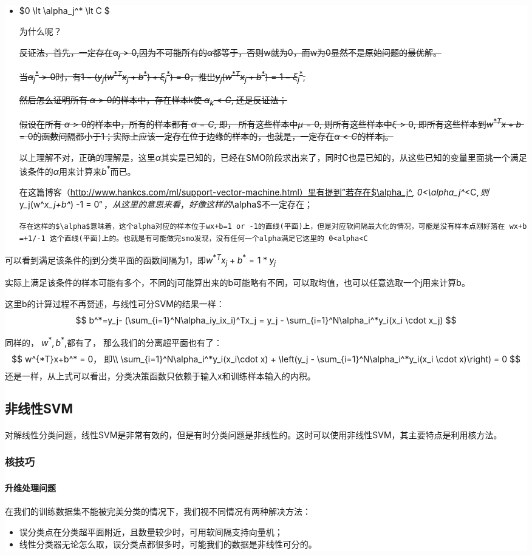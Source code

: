   * $0 \lt \alpha_j^* \lt C $

     为什么呢？

     ~~反证法，首先，一定存在$\alpha_j > 0$,因为不可能所有的$\alpha$都等于，否则w就为0，而w为0显然不是原始问题的最优解。~~

     ~~当$\alpha_j^* > 0$时，有$1 - (y_j(w^{*T}x_j+b^*) + \xi_j^*)  = 0$，推出$y_j(w^{*T}x_j+b^*) = 1- \xi_j^*$,~~ 

     ~~然后怎么证明所有 $\alpha >0$的样本中，存在样本k使 $\alpha_k < C$, 还是反证法；~~

     ~~假设在所有 $\alpha>0$的样本中，所有的样本都有 $\alpha = C$, 即， 所有这些样本中$\mu = 0$, 则所有这些样本中$\xi > 0$, 即所有这些样本到$w^{*T}x+b=0$的函数间隔都小于1；实际上应该一定存在位于边缘的样本的，也就是，一定存在$\alpha < C$的样本j。~~

     以上理解不对，正确的理解是，这里$\alpha$其实是已知的，已经在SMO阶段求出来了，同时C也是已知的，从这些已知的变量里面挑一个满足该条件的$\alpha$用来计算来$b^*$而已。

     在这篇博客（http://www.hankcs.com/ml/support-vector-machine.html）里有提到”若存在$\alpha_j^*, 0<\alpha_j^*<C$, 则$y_j(w^*x_j+b^*) -1 = 0$“，从这里的意思来看，好像这样的$\alpha$不一定存在；

     ```
     存在这样的$\alpha$意味着，这个alpha对应的样本位于wx+b=1 or -1的直线(平面)上，但是对应软间隔最大化的情况，可能是没有样本点刚好落在 wx+b=+1/-1 这个直线(平面)上的。也就是有可能做完smo发现，没有任何一个alpha满足它这里的 0<alpha<C
     ```

   可以看到满足该条件的j到分类平面的函数间隔为1，即$w^{*T}x_j + b^* = 1 * y_j$

   实际上满足该条件的样本可能有多个，不同的j可能算出来的b可能略有不同，可以取均值，也可以任意选取一个j用来计算b。

   这里b的计算过程不再赘述，与线性可分SVM的结果一样：
   $$
   b^*=y_j- (\sum_{i=1}^N\alpha_iy_ix_i)^Tx_j = y_j - \sum_{i=1}^N\alpha_i^*y_i(x_i \cdot x_j)
   $$








同样的， $w^*,b^*$,都有了， 那么我们的分离超平面也有了：
$$
w^{*T}x+b^* = 0， 即\\
\sum_{i=1}^N\alpha_i^*y_i(x_i\cdot x) + \left(y_j - \sum_{i=1}^N\alpha_i^*y_i(x_i \cdot x)\right) = 0
$$
还是一样，从上式可以看出，分类决策函数只依赖于输入x和训练样本输入的内积。



## 非线性SVM

对解线性分类问题，线性SVM是非常有效的，但是有时分类问题是非线性的。这时可以使用非线性SVM，其主要特点是利用核方法。

### 核技巧

#### 升维处理问题

在我们的训练数据集不能被完美分类的情况下，我们视不同情况有两种解决方法：

* 误分类点在分类超平面附近，且数量较少时，可用软间隔支持向量机；
* 线性分类器无论怎么取，误分类点都很多时，可能我们的数据是非线性可分的。
